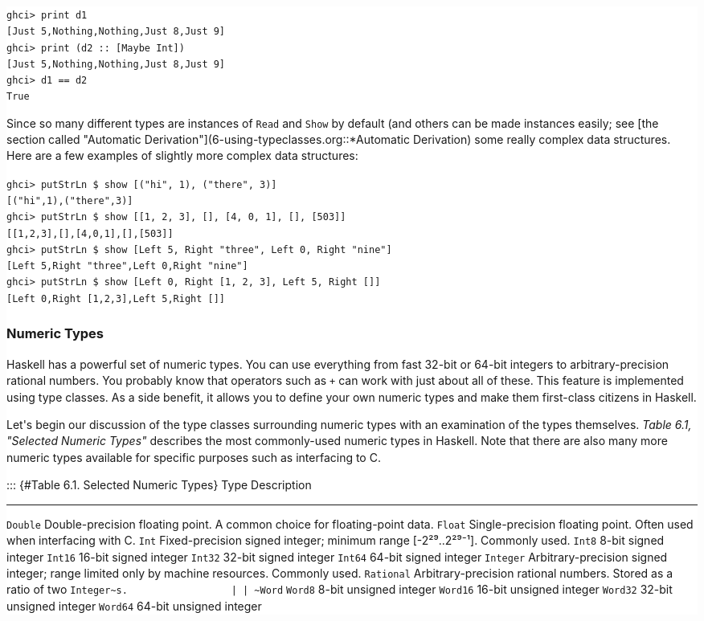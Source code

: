 ``` {.screen}
ghci> print d1
[Just 5,Nothing,Nothing,Just 8,Just 9]
ghci> print (d2 :: [Maybe Int])
[Just 5,Nothing,Nothing,Just 8,Just 9]
ghci> d1 == d2
True
```

Since so many different types are instances of `Read` and `Show` by
default (and others can be made instances easily; see [the section
called \"Automatic
Derivation\"](6-using-typeclasses.org::*Automatic Derivation) some
really complex data structures. Here are a few examples of slightly more
complex data structures:

``` {.screen}
ghci> putStrLn $ show [("hi", 1), ("there", 3)]
[("hi",1),("there",3)]
ghci> putStrLn $ show [[1, 2, 3], [], [4, 0, 1], [], [503]]
[[1,2,3],[],[4,0,1],[],[503]]
ghci> putStrLn $ show [Left 5, Right "three", Left 0, Right "nine"]
[Left 5,Right "three",Left 0,Right "nine"]
ghci> putStrLn $ show [Left 0, Right [1, 2, 3], Left 5, Right []]
[Left 0,Right [1,2,3],Left 5,Right []]
```

### Numeric Types

Haskell has a powerful set of numeric types. You can use everything from
fast 32-bit or 64-bit integers to arbitrary-precision rational numbers.
You probably know that operators such as `+` can work with just about
all of these. This feature is implemented using type classes. As a side
benefit, it allows you to define your own numeric types and make them
first-class citizens in Haskell.

Let\'s begin our discussion of the type classes surrounding numeric
types with an examination of the types themselves. *Table 6.1,
\"Selected Numeric Types\"* describes the most commonly-used numeric
types in Haskell. Note that there are also many more numeric types
available for specific purposes such as interfacing to C.

::: {#Table 6.1. Selected Numeric Types}
  Type         Description
  ------------ -----------------------------------------------------------------------------------------------
  `Double`     Double-precision floating point. A common choice for floating-point data.
  `Float`      Single-precision floating point. Often used when interfacing with C.
  `Int`        Fixed-precision signed integer; minimum range \[-2²⁹..2²⁹⁻¹\]. Commonly used.
  `Int8`       8-bit signed integer
  `Int16`      16-bit signed integer
  `Int32`      32-bit signed integer
  `Int64`      64-bit signed integer
  `Integer`    Arbitrary-precision signed integer; range limited only by machine resources. Commonly used.
  `Rational`   Arbitrary-precision rational numbers. Stored as a ratio of two `Integer~s.                  |
               | ~Word`
  `Word8`      8-bit unsigned integer
  `Word16`     16-bit unsigned integer
  `Word32`     32-bit unsigned integer
  `Word64`     64-bit unsigned integer


[^1]: We provided a default implementation of both functions, which
[^2]: As you will see in [the section called \"Lazy
[^3]: If you simply *must* read the gory details, see [section